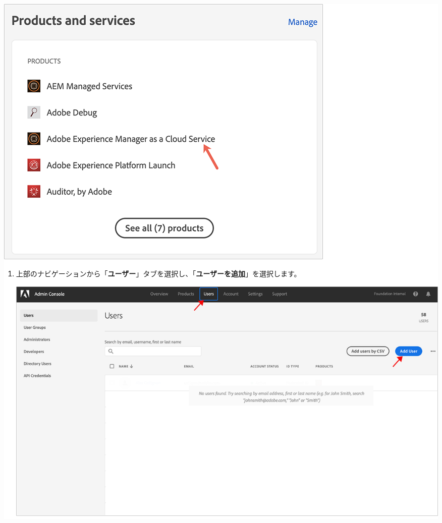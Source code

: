    ![](/help/onboarding/onboarding-journey/assets/assign-team1.png)

1. 上部のナビゲーションから「**ユーザー**」タブを選択し、「**ユーザーを追加**」を選択します。

   ![](/help/onboarding/onboarding-journey/assets/assign-team4.png)
